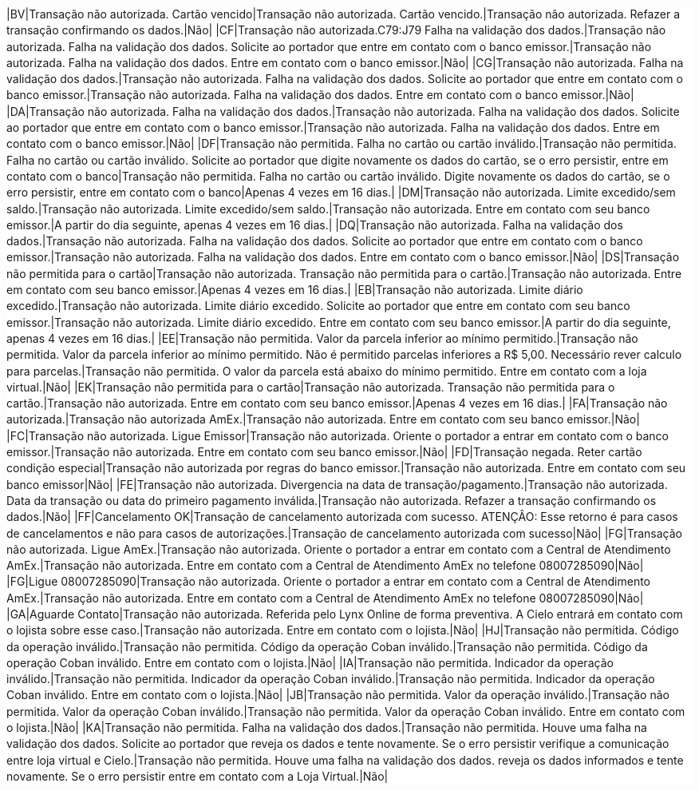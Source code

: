 |BV|Transação não autorizada. Cartão vencido|Transação não autorizada. Cartão vencido.|Transação não autorizada. Refazer a transação confirmando os dados.|Não|
|CF|Transação não autorizada.C79:J79 Falha na validação dos dados.|Transação não autorizada. Falha na validação dos dados. Solicite ao portador que entre em contato com o banco emissor.|Transação não autorizada. Falha na validação dos dados. Entre em contato com o banco emissor.|Não|
|CG|Transação não autorizada. Falha na validação dos dados.|Transação não autorizada. Falha na validação dos dados. Solicite ao portador que entre em contato com o banco emissor.|Transação não autorizada. Falha na validação dos dados. Entre em contato com o banco emissor.|Não|
|DA|Transação não autorizada. Falha na validação dos dados.|Transação não autorizada. Falha na validação dos dados. Solicite ao portador que entre em contato com o banco emissor.|Transação não autorizada. Falha na validação dos dados. Entre em contato com o banco emissor.|Não|
|DF|Transação não permitida. Falha no cartão ou cartão inválido.|Transação não permitida. Falha no cartão ou cartão inválido. Solicite ao portador que digite novamente os dados do cartão, se o erro persistir, entre em contato com o banco|Transação não permitida. Falha no cartão ou cartão inválido. Digite novamente os dados do cartão, se o erro persistir, entre em contato com o banco|Apenas 4 vezes em 16 dias.|
|DM|Transação não autorizada. Limite excedido/sem saldo.|Transação não autorizada. Limite excedido/sem saldo.|Transação não autorizada. Entre em contato com seu banco emissor.|A partir do dia seguinte, apenas 4 vezes em 16 dias.|
|DQ|Transação não autorizada. Falha na validação dos dados.|Transação não autorizada. Falha na validação dos dados. Solicite ao portador que entre em contato com o banco emissor.|Transação não autorizada. Falha na validação dos dados. Entre em contato com o banco emissor.|Não|
|DS|Transação não permitida para o cartão|Transação não autorizada. Transação não permitida para o cartão.|Transação não autorizada. Entre em contato com seu banco emissor.|Apenas 4 vezes em 16 dias.|
|EB|Transação não autorizada. Limite diário excedido.|Transação não autorizada. Limite diário excedido. Solicite ao portador que entre em contato com seu banco emissor.|Transação não autorizada. Limite diário excedido. Entre em contato com seu banco emissor.|A partir do dia seguinte, apenas 4 vezes em 16 dias.|
|EE|Transação não permitida. Valor da parcela inferior ao mínimo permitido.|Transação não permitida. Valor da parcela inferior ao mínimo permitido. Não é permitido parcelas inferiores a R$ 5,00. Necessário rever calculo para parcelas.|Transação não permitida. O valor da parcela está abaixo do mínimo permitido. Entre em contato com a loja virtual.|Não|
|EK|Transação não permitida para o cartão|Transação não autorizada. Transação não permitida para o cartão.|Transação não autorizada. Entre em contato com seu banco emissor.|Apenas 4 vezes em 16 dias.|
|FA|Transação não autorizada.|Transação não autorizada AmEx.|Transação não autorizada. Entre em contato com seu banco emissor.|Não|
|FC|Transação não autorizada. Ligue Emissor|Transação não autorizada. Oriente o portador a entrar em contato com o banco emissor.|Transação não autorizada. Entre em contato com seu banco emissor.|Não|
|FD|Transação negada. Reter cartão condição especial|Transação não autorizada por regras do banco emissor.|Transação não autorizada. Entre em contato com seu banco emissor|Não|
|FE|Transação não autorizada. Divergencia na data de transação/pagamento.|Transação não autorizada. Data da transação ou data do primeiro pagamento inválida.|Transação não autorizada. Refazer a transação confirmando os dados.|Não|
|FF|Cancelamento OK|Transação de cancelamento autorizada com sucesso. ATENÇÂO: Esse retorno é para casos de cancelamentos e não para casos de autorizações.|Transação de cancelamento autorizada com sucesso|Não|
|FG|Transação não autorizada. Ligue AmEx.|Transação não autorizada. Oriente o portador a entrar em contato com a Central de Atendimento AmEx.|Transação não autorizada. Entre em contato com a Central de Atendimento AmEx no telefone 08007285090|Não|
|FG|Ligue 08007285090|Transação não autorizada. Oriente o portador a entrar em contato com a Central de Atendimento AmEx.|Transação não autorizada. Entre em contato com a Central de Atendimento AmEx no telefone 08007285090|Não|
|GA|Aguarde Contato|Transação não autorizada. Referida pelo Lynx Online de forma preventiva. A Cielo entrará em contato com o lojista sobre esse caso.|Transação não autorizada. Entre em contato com o lojista.|Não|
|HJ|Transação não permitida. Código da operação inválido.|Transação não permitida. Código da operação Coban inválido.|Transação não permitida. Código da operação Coban inválido. Entre em contato com o lojista.|Não|
|IA|Transação não permitida. Indicador da operação inválido.|Transação não permitida. Indicador da operação Coban inválido.|Transação não permitida. Indicador da operação Coban inválido. Entre em contato com o lojista.|Não|
|JB|Transação não permitida. Valor da operação inválido.|Transação não permitida. Valor da operação Coban inválido.|Transação não permitida. Valor da operação Coban inválido. Entre em contato com o lojista.|Não|
|KA|Transação não permitida. Falha na validação dos dados.|Transação não permitida. Houve uma falha na validação dos dados. Solicite ao portador que reveja os dados e tente novamente. Se o erro persistir verifique a comunicação entre loja virtual e Cielo.|Transação não permitida. Houve uma falha na validação dos dados. reveja os dados informados e tente novamente. Se o erro persistir entre em contato com a Loja Virtual.|Não|